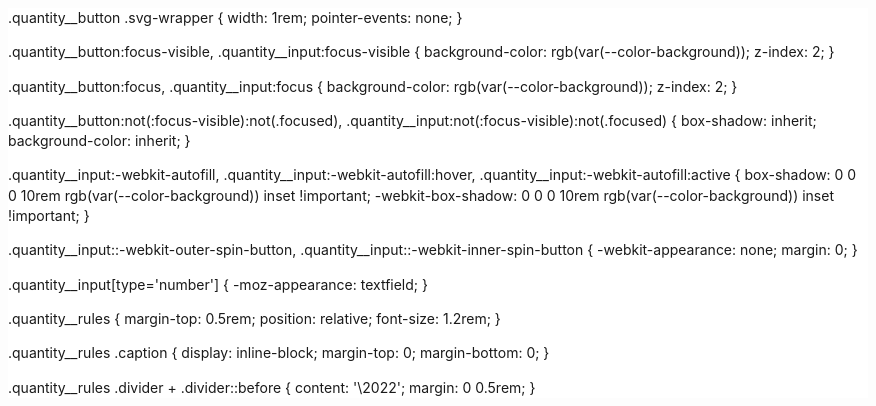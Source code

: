 .quantity__button .svg-wrapper {
  width: 1rem;
  pointer-events: none;
}

.quantity__button:focus-visible,
.quantity__input:focus-visible {
  background-color: rgb(var(--color-background));
  z-index: 2;
}

.quantity__button:focus,
.quantity__input:focus {
  background-color: rgb(var(--color-background));
  z-index: 2;
}

.quantity__button:not(:focus-visible):not(.focused),
.quantity__input:not(:focus-visible):not(.focused) {
  box-shadow: inherit;
  background-color: inherit;
}

.quantity__input:-webkit-autofill,
.quantity__input:-webkit-autofill:hover,
.quantity__input:-webkit-autofill:active {
  box-shadow: 0 0 0 10rem rgb(var(--color-background)) inset !important;
  -webkit-box-shadow: 0 0 0 10rem rgb(var(--color-background)) inset !important;
}

.quantity__input::-webkit-outer-spin-button,
.quantity__input::-webkit-inner-spin-button {
  -webkit-appearance: none;
  margin: 0;
}

.quantity__input[type='number'] {
  -moz-appearance: textfield;
}

.quantity__rules {
  margin-top: 0.5rem;
  position: relative;
  font-size: 1.2rem;
}

.quantity__rules .caption {
  display: inline-block;
  margin-top: 0;
  margin-bottom: 0;
}

.quantity__rules .divider + .divider::before {
  content: '\2022';
  margin: 0 0.5rem;
}
